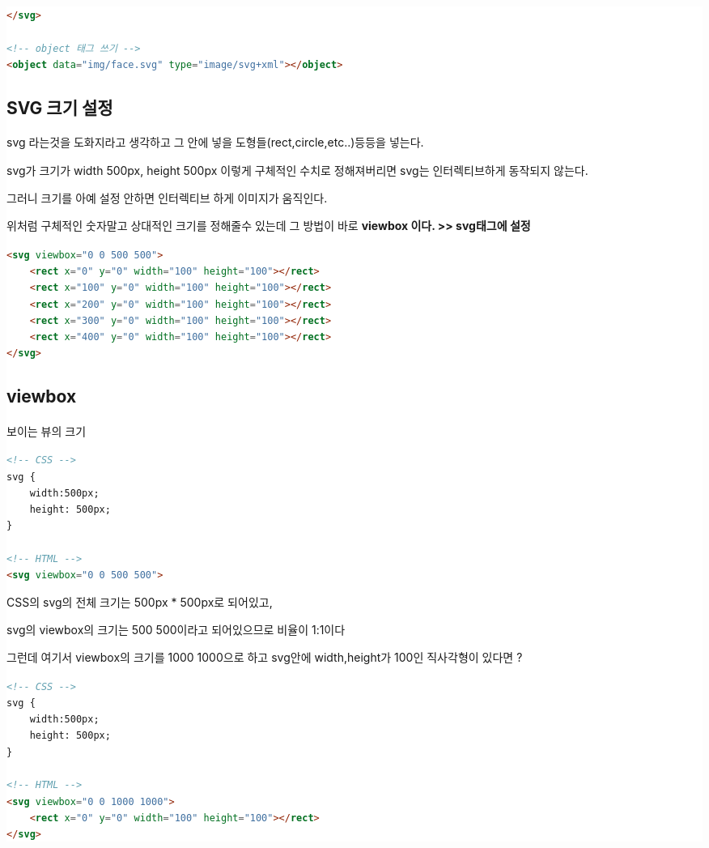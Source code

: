 ```html
</svg>

<!-- object 태그 쓰기 -->
<object data="img/face.svg" type="image/svg+xml"></object>
```

## SVG 크기 설정

svg 라는것을 도화지라고 생각하고 그 안에 넣을 도형들(rect,circle,etc..)등등을 넣는다.

svg가 크기가 width 500px, height 500px 이렇게 구체적인 수치로 정해져버리면 svg는 인터렉티브하게 동작되지 않는다. 

그러니 크기를 아예 설정 안하면 인터렉티브 하게 이미지가 움직인다.

위처럼 구체적인 숫자말고 상대적인 크기를 정해줄수 있는데 그 방법이 바로 **viewbox 이다. >> svg태그에 설정**

```html
<svg viewbox="0 0 500 500">
    <rect x="0" y="0" width="100" height="100"></rect>
    <rect x="100" y="0" width="100" height="100"></rect>
    <rect x="200" y="0" width="100" height="100"></rect>
    <rect x="300" y="0" width="100" height="100"></rect>
    <rect x="400" y="0" width="100" height="100"></rect>
</svg>
```

## viewbox

보이는 뷰의 크기

```html
<!-- CSS -->
svg {
	width:500px;
	height: 500px;
}

<!-- HTML -->
<svg viewbox="0 0 500 500">
```

CSS의 svg의 전체 크기는 500px * 500px로 되어있고,

svg의 viewbox의 크기는 500 500이라고 되어있으므로 비율이 1:1이다

그런데 여기서 viewbox의 크기를 1000 1000으로 하고 svg안에 width,height가 100인 직사각형이 있다면 ?

```html
<!-- CSS -->
svg {
	width:500px;
	height: 500px;
}

<!-- HTML -->
<svg viewbox="0 0 1000 1000">
	<rect x="0" y="0" width="100" height="100"></rect>
</svg>
```
